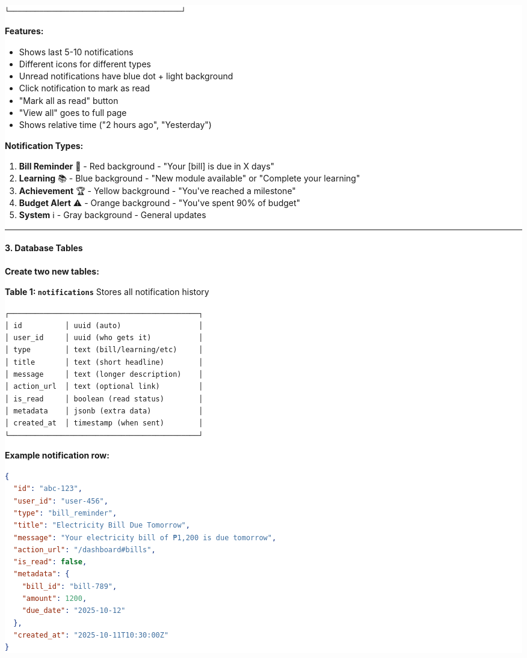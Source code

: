 ```
└────────────────────────────────────────┘
```

**Features:**
- Shows last 5-10 notifications
- Different icons for different types
- Unread notifications have blue dot + light background
- Click notification to mark as read
- "Mark all as read" button
- "View all" goes to full page
- Shows relative time ("2 hours ago", "Yesterday")

**Notification Types:**
1. **Bill Reminder** 📅 - Red background - "Your [bill] is due in X days"
2. **Learning** 📚 - Blue background - "New module available" or "Complete your learning"
3. **Achievement** 🏆 - Yellow background - "You've reached a milestone"
4. **Budget Alert** ⚠️ - Orange background - "You've spent 90% of budget"
5. **System** ℹ️ - Gray background - General updates

---

#### 3. **Database Tables**

**Create two new tables:**

**Table 1: `notifications`**
Stores all notification history
```
┌────────────────────────────────────────────┐
│ id          │ uuid (auto)                  │
│ user_id     │ uuid (who gets it)           │
│ type        │ text (bill/learning/etc)     │
│ title       │ text (short headline)        │
│ message     │ text (longer description)    │
│ action_url  │ text (optional link)         │
│ is_read     │ boolean (read status)        │
│ metadata    │ jsonb (extra data)           │
│ created_at  │ timestamp (when sent)        │
└────────────────────────────────────────────┘
```

**Example notification row:**
```json
{
  "id": "abc-123",
  "user_id": "user-456",
  "type": "bill_reminder",
  "title": "Electricity Bill Due Tomorrow",
  "message": "Your electricity bill of ₱1,200 is due tomorrow",
  "action_url": "/dashboard#bills",
  "is_read": false,
  "metadata": {
    "bill_id": "bill-789",
    "amount": 1200,
    "due_date": "2025-10-12"
  },
  "created_at": "2025-10-11T10:30:00Z"
}
```

